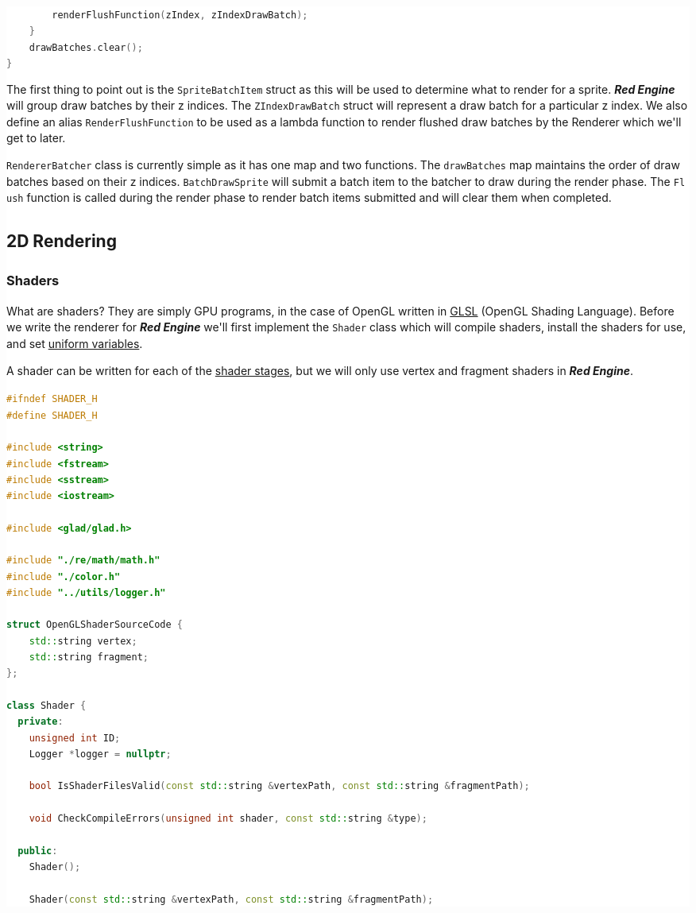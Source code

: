 ```c++
        renderFlushFunction(zIndex, zIndexDrawBatch);
    }
    drawBatches.clear();
}
```

The first thing to point out is the `SpriteBatchItem` struct as this will be used to determine what to render for a sprite.  ***Red Engine*** will group draw batches by their z indices.  The `ZIndexDrawBatch` struct will represent a draw batch for a particular z index.  We also define an alias `RenderFlushFunction` to be used as a lambda function to render flushed draw batches by the Renderer which we'll get to later.

`RendererBatcher` class is currently simple as it has one map and two functions.  The `drawBatches` map maintains the order of draw batches based on their z indices.  `BatchDrawSprite` will submit a batch item to the batcher to draw during the render phase.  The `Flush` function is called during the render phase to render batch items submitted and will clear them when completed.

## 2D Rendering

### Shaders

What are shaders?  They are simply GPU programs, in the case of OpenGL written in [GLSL](https://www.khronos.org/opengl/wiki/OpenGL_Shading_Language) (OpenGL Shading Language).  Before we write the renderer for ***Red Engine*** we'll first implement the `Shader` class which will compile shaders, install the shaders for use, and set [uniform variables](https://www.khronos.org/opengl/wiki/Uniform_(GLSL)).

A shader can be written for each of the [shader stages](https://www.khronos.org/opengl/wiki/Shader#Stages), but we will only use vertex and fragment shaders in ***Red Engine***.

```c++
#ifndef SHADER_H
#define SHADER_H

#include <string>
#include <fstream>
#include <sstream>
#include <iostream>

#include <glad/glad.h>

#include "./re/math/math.h"
#include "./color.h"
#include "../utils/logger.h"

struct OpenGLShaderSourceCode {
    std::string vertex;
    std::string fragment;
};

class Shader {
  private:
    unsigned int ID;
    Logger *logger = nullptr;

    bool IsShaderFilesValid(const std::string &vertexPath, const std::string &fragmentPath);

    void CheckCompileErrors(unsigned int shader, const std::string &type);

  public:
    Shader();

    Shader(const std::string &vertexPath, const std::string &fragmentPath);

```